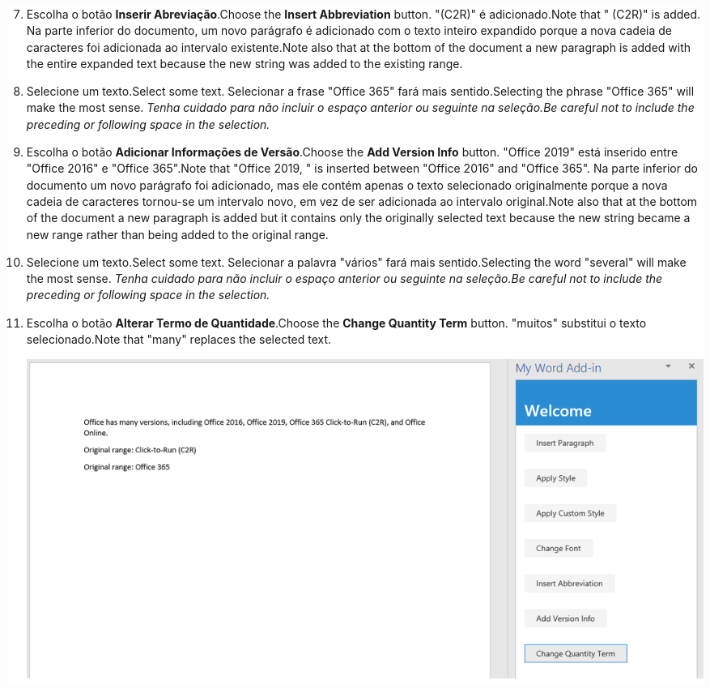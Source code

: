 7. <span data-ttu-id="4d5e3-302">Escolha o botão **Inserir Abreviação**.</span><span class="sxs-lookup"><span data-stu-id="4d5e3-302">Choose the **Insert Abbreviation** button.</span></span> <span data-ttu-id="4d5e3-303">"(C2R)" é adicionado.</span><span class="sxs-lookup"><span data-stu-id="4d5e3-303">Note that " (C2R)" is added.</span></span> <span data-ttu-id="4d5e3-304">Na parte inferior do documento, um novo parágrafo é adicionado com o texto inteiro expandido porque a nova cadeia de caracteres foi adicionada ao intervalo existente.</span><span class="sxs-lookup"><span data-stu-id="4d5e3-304">Note also that at the bottom of the document a new paragraph is added with the entire expanded text because the new string was added to the existing range.</span></span>

8. <span data-ttu-id="4d5e3-305">Selecione um texto.</span><span class="sxs-lookup"><span data-stu-id="4d5e3-305">Select some text.</span></span> <span data-ttu-id="4d5e3-306">Selecionar a frase "Office 365" fará mais sentido.</span><span class="sxs-lookup"><span data-stu-id="4d5e3-306">Selecting the phrase "Office 365" will make the most sense.</span></span> <span data-ttu-id="4d5e3-307">*Tenha cuidado para não incluir o espaço anterior ou seguinte na seleção.*</span><span class="sxs-lookup"><span data-stu-id="4d5e3-307">*Be careful not to include the preceding or following space in the selection.*</span></span>

9. <span data-ttu-id="4d5e3-308">Escolha o botão **Adicionar Informações de Versão**.</span><span class="sxs-lookup"><span data-stu-id="4d5e3-308">Choose the **Add Version Info** button.</span></span> <span data-ttu-id="4d5e3-309">"Office 2019" está inserido entre "Office 2016" e "Office 365".</span><span class="sxs-lookup"><span data-stu-id="4d5e3-309">Note that "Office 2019, " is inserted between "Office 2016" and "Office 365".</span></span> <span data-ttu-id="4d5e3-310">Na parte inferior do documento um novo parágrafo foi adicionado, mas ele contém apenas o texto selecionado originalmente porque a nova cadeia de caracteres tornou-se um intervalo novo, em vez de ser adicionada ao intervalo original.</span><span class="sxs-lookup"><span data-stu-id="4d5e3-310">Note also that at the bottom of the document a new paragraph is added but it contains only the originally selected text because the new string became a new range rather than being added to the original range.</span></span>

10. <span data-ttu-id="4d5e3-311">Selecione um texto.</span><span class="sxs-lookup"><span data-stu-id="4d5e3-311">Select some text.</span></span> <span data-ttu-id="4d5e3-312">Selecionar a palavra "vários" fará mais sentido.</span><span class="sxs-lookup"><span data-stu-id="4d5e3-312">Selecting the word "several" will make the most sense.</span></span> <span data-ttu-id="4d5e3-313">*Tenha cuidado para não incluir o espaço anterior ou seguinte na seleção.*</span><span class="sxs-lookup"><span data-stu-id="4d5e3-313">*Be careful not to include the preceding or following space in the selection.*</span></span>

11. <span data-ttu-id="4d5e3-314">Escolha o botão **Alterar Termo de Quantidade**.</span><span class="sxs-lookup"><span data-stu-id="4d5e3-314">Choose the **Change Quantity Term** button.</span></span> <span data-ttu-id="4d5e3-315">"muitos" substitui o texto selecionado.</span><span class="sxs-lookup"><span data-stu-id="4d5e3-315">Note that "many" replaces the selected text.</span></span>

    ![Tutorial do Word: texto adicionado e substituído](../images/word-tutorial-text-replace.png)
